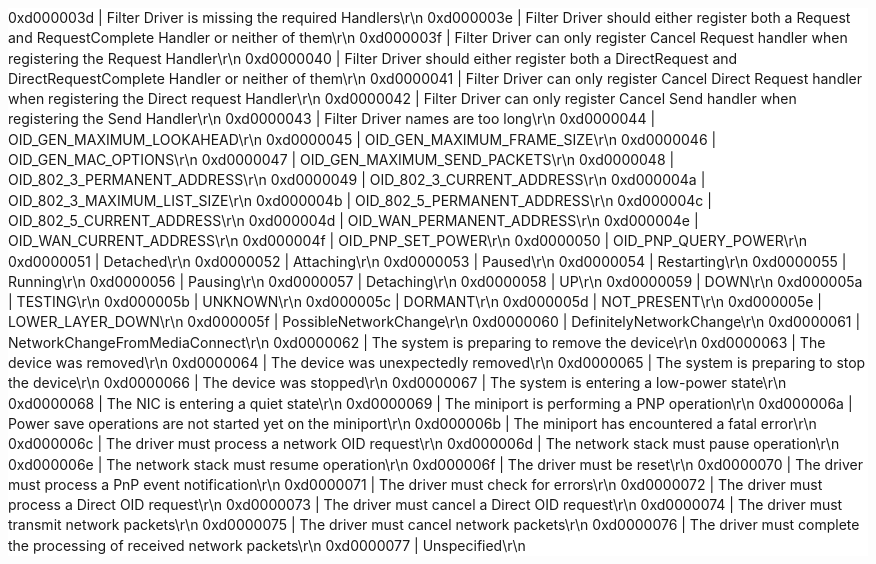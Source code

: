 0xd000003d | Filter Driver is missing the required Handlers\r\n
0xd000003e | Filter Driver should either register both a Request and RequestComplete Handler or neither of them\r\n
0xd000003f | Filter Driver can only register Cancel Request handler when registering the Request Handler\r\n
0xd0000040 | Filter Driver should either register both a DirectRequest and DirectRequestComplete Handler or neither of them\r\n
0xd0000041 | Filter Driver can only register Cancel Direct Request handler when registering the Direct request Handler\r\n
0xd0000042 | Filter Driver can only register Cancel Send handler when registering the Send Handler\r\n
0xd0000043 | Filter Driver names are too long\r\n
0xd0000044 | OID_GEN_MAXIMUM_LOOKAHEAD\r\n
0xd0000045 | OID_GEN_MAXIMUM_FRAME_SIZE\r\n
0xd0000046 | OID_GEN_MAC_OPTIONS\r\n
0xd0000047 | OID_GEN_MAXIMUM_SEND_PACKETS\r\n
0xd0000048 | OID_802_3_PERMANENT_ADDRESS\r\n
0xd0000049 | OID_802_3_CURRENT_ADDRESS\r\n
0xd000004a | OID_802_3_MAXIMUM_LIST_SIZE\r\n
0xd000004b | OID_802_5_PERMANENT_ADDRESS\r\n
0xd000004c | OID_802_5_CURRENT_ADDRESS\r\n
0xd000004d | OID_WAN_PERMANENT_ADDRESS\r\n
0xd000004e | OID_WAN_CURRENT_ADDRESS\r\n
0xd000004f | OID_PNP_SET_POWER\r\n
0xd0000050 | OID_PNP_QUERY_POWER\r\n
0xd0000051 | Detached\r\n
0xd0000052 | Attaching\r\n
0xd0000053 | Paused\r\n
0xd0000054 | Restarting\r\n
0xd0000055 | Running\r\n
0xd0000056 | Pausing\r\n
0xd0000057 | Detaching\r\n
0xd0000058 | UP\r\n
0xd0000059 | DOWN\r\n
0xd000005a | TESTING\r\n
0xd000005b | UNKNOWN\r\n
0xd000005c | DORMANT\r\n
0xd000005d | NOT_PRESENT\r\n
0xd000005e | LOWER_LAYER_DOWN\r\n
0xd000005f | PossibleNetworkChange\r\n
0xd0000060 | DefinitelyNetworkChange\r\n
0xd0000061 | NetworkChangeFromMediaConnect\r\n
0xd0000062 | The system is preparing to remove the device\r\n
0xd0000063 | The device was removed\r\n
0xd0000064 | The device was unexpectedly removed\r\n
0xd0000065 | The system is preparing to stop the device\r\n
0xd0000066 | The device was stopped\r\n
0xd0000067 | The system is entering a low-power state\r\n
0xd0000068 | The NIC is entering a quiet state\r\n
0xd0000069 | The miniport is performing a PNP operation\r\n
0xd000006a | Power save operations are not started yet on the miniport\r\n
0xd000006b | The miniport has encountered a fatal error\r\n
0xd000006c | The driver must process a network OID request\r\n
0xd000006d | The network stack must pause operation\r\n
0xd000006e | The network stack must resume operation\r\n
0xd000006f | The driver must be reset\r\n
0xd0000070 | The driver must process a PnP event notification\r\n
0xd0000071 | The driver must check for errors\r\n
0xd0000072 | The driver must process a Direct OID request\r\n
0xd0000073 | The driver must cancel a Direct OID request\r\n
0xd0000074 | The driver must transmit network packets\r\n
0xd0000075 | The driver must cancel network packets\r\n
0xd0000076 | The driver must complete the processing of received network packets\r\n
0xd0000077 | Unspecified\r\n
